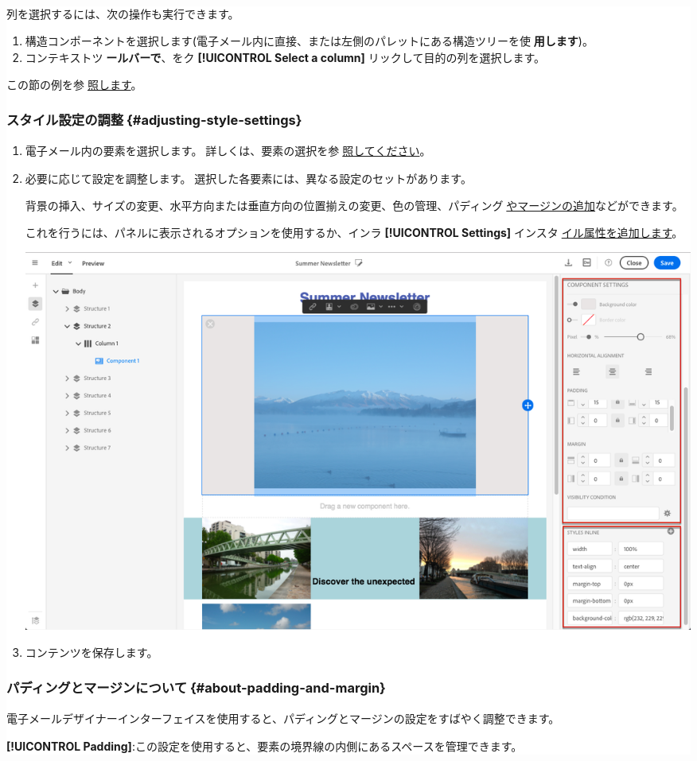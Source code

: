 列を選択するには、次の操作も実行できます。

1. 構造コンポーネントを選択します(電子メール内に直接、または左側のパレットにある構造ツリーを使 **用します**)。
1. コンテキストツ **ールバーで**、をク **[!UICONTROL Select a column]** リックして目的の列を選択します。

この節の例を参 [照します](../../designing/using/styles.md#example--adjusting-vertical-alignment-and-padding)。

### スタイル設定の調整 {#adjusting-style-settings}

1. 電子メール内の要素を選択します。 詳しくは、要素の選択を参 [照してください](../../designing/using/styles.md#selecting-an-element)。
1. 必要に応じて設定を調整します。 選択した各要素には、異なる設定のセットがあります。

   背景の挿入、サイズの変更、水平方向または垂直方向の位置揃えの変更、色の管理、パディング [やマージンの追加](../../designing/using/styles.md#selecting-an-element)などができます。

   これを行うには、パネルに表示されるオプションを使用するか、インラ **[!UICONTROL Settings]** インスタ [イル属性を追加します](../../designing/using/styles.md#adding-inline-styling-attributes)。

   ![](assets/des_settings_pane.png)

1. コンテンツを保存します。

### パディングとマージンについて {#about-padding-and-margin}

電子メールデザイナーインターフェイスを使用すると、パディングとマージンの設定をすばやく調整できます。

**[!UICONTROL Padding]**:この設定を使用すると、要素の境界線の内側にあるスペースを管理できます。
